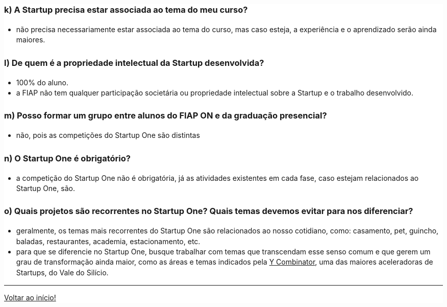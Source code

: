 ### k) A Startup precisa estar associada ao tema do meu curso?
- não precisa necessariamente estar associada ao tema do curso, mas caso esteja, a experiência e o aprendizado serão ainda maiores.

### l) De quem é a propriedade intelectual da Startup desenvolvida?
- 100% do aluno. 
- a FIAP não tem qualquer participação societária ou propriedade intelectual sobre a Startup e o trabalho desenvolvido.

### m) Posso formar um grupo entre alunos do FIAP ON e da graduação presencial?
- não, pois as competições do Startup One são distintas

### n) O Startup One é obrigatório?
- a competição do Startup One não é obrigatória, já as atividades existentes em cada fase, caso estejam relacionados ao Startup One, são.

### o) Quais projetos são recorrentes no Startup One? Quais temas devemos evitar para nos diferenciar?
- geralmente, os temas mais recorrentes do Startup One são relacionados ao nosso cotidiano, como: casamento, pet, guincho, baladas, restaurantes, academia, estacionamento, etc. 
- para que se diferencie no Startup One, busque trabalhar com temas que transcendam esse senso comum e que gerem um grau de transformação ainda maior, como as áreas e temas indicados pela [Y Combinator](https://www.ycombinator.com/rfs/), uma das maiores aceleradoras de Startups, do Vale do Silício.

--- 

[Voltar ao início!](https://github.com/monicaquintal/smart_cities)